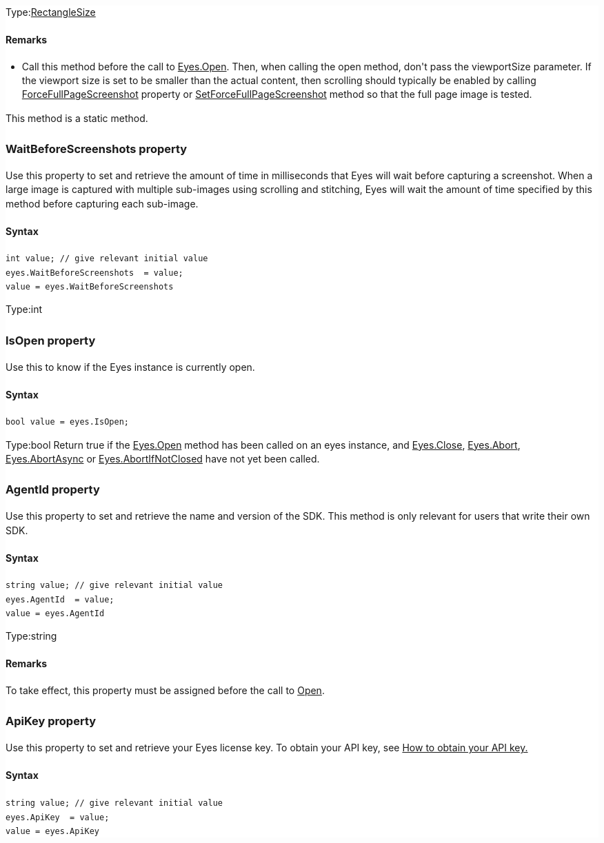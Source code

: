  Type:[RectangleSize](./rectanglesize)
        
 ####  Remarks 
*   Call this method before the call to [Eyes.Open](#open-method). Then, when calling the open method, don't pass the viewportSize parameter. If the viewport size is set to be smaller than the actual content, then scrolling should typically be enabled by calling [ForceFullPageScreenshot](#setforcefullpagescreenshot-property) property or [SetForceFullPageScreenshot](./configuration#setforcefullpagescreenshot-method) method so that the full page image is tested.

This method is a static method. 
### WaitBeforeScreenshots property
Use this property to set and retrieve the amount of time in milliseconds that Eyes will wait before capturing a screenshot.
When a large image is captured with multiple sub-images using scrolling and stitching, Eyes will wait the amount of time specified by this method before capturing each sub-image.

#### Syntax 
 ``` 
int value; // give relevant initial value
eyes.WaitBeforeScreenshots  = value;
value = eyes.WaitBeforeScreenshots
 ``` 
 
 Type:int 
### IsOpen property
Use this to know if the Eyes instance is currently open.

#### Syntax 
 ``` 
bool value = eyes.IsOpen;
 ``` 
 
 Type:bool 
Return true if the [Eyes.Open](#open-method) method has been called on an eyes instance, and [Eyes.Close](#close-method), [Eyes.Abort](#abort-method), [Eyes.AbortAsync](#abortasync-method) or [Eyes.AbortIfNotClosed](#abortifnotclosed-method) have not yet been called. 
### AgentId property
Use this property to set and retrieve the name and version of the SDK.
This method is only relevant for users that write their own SDK.

#### Syntax 
 ``` 
string value; // give relevant initial value
eyes.AgentId  = value;
value = eyes.AgentId
 ``` 
 
 Type:string

 #### Remarks 
To take effect, this property must be assigned before the call to [Open](#open-method). 
### ApiKey property
Use this property to set and retrieve your Eyes license key.
To obtain your API key, see [How to obtain your API key.](https://applitools.com/docs/topics/overview/obtain-api-key.html)
#### Syntax 
 ``` 
string value; // give relevant initial value
eyes.ApiKey  = value;
value = eyes.ApiKey
 ``` 
 